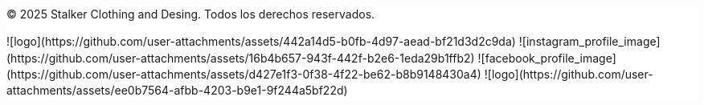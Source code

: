   
  <footer>
    <p>&copy; 2025 Stalker Clothing and Desing. Todos los derechos reservados.</p>
  </footer>
</body>
</html>![logo](https://github.com/user-attachments/assets/442a14d5-b0fb-4d97-aead-bf21d3d2c9da)
![instagram_profile_image](https://github.com/user-attachments/assets/16b4b657-943f-442f-b2e6-1eda29b1ffb2)
![facebook_profile_image](https://github.com/user-attachments/assets/d427e1f3-0f38-4f22-be62-b8b9148430a4)
![logo](https://github.com/user-attachments/assets/ee0b7564-afbb-4203-b9e1-9f244a5bf22d)

